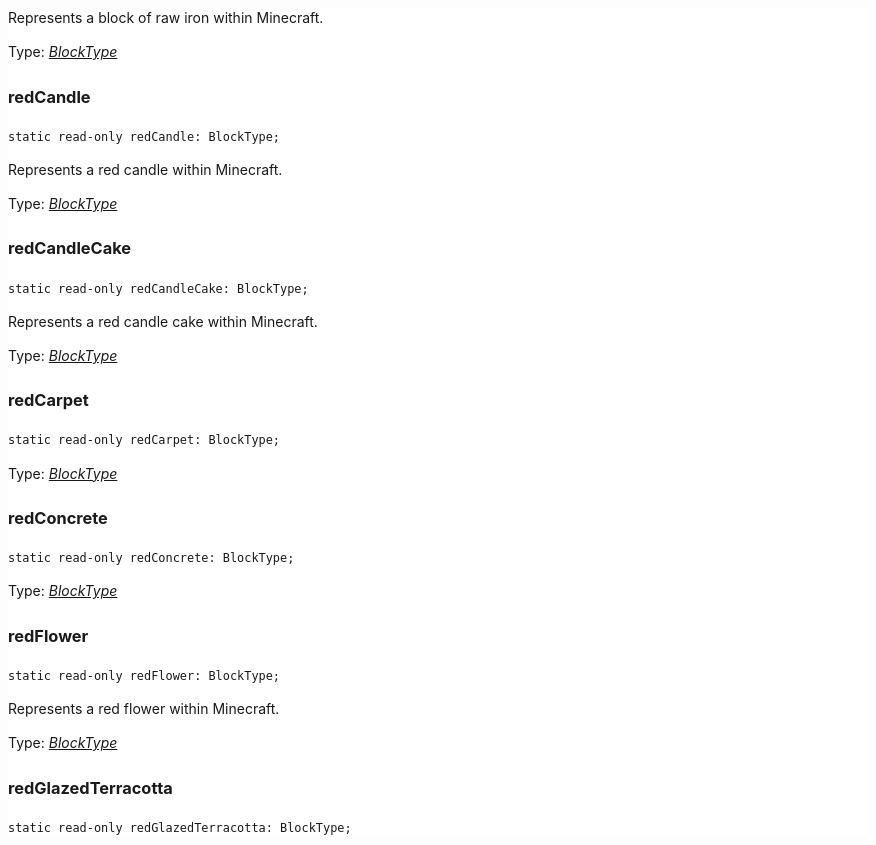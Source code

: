 Represents a block of raw iron within Minecraft.

Type: [*BlockType*](BlockType.md)

### **redCandle**
`static read-only redCandle: BlockType;`

Represents a red candle within Minecraft.

Type: [*BlockType*](BlockType.md)

### **redCandleCake**
`static read-only redCandleCake: BlockType;`

Represents a red candle cake within Minecraft.

Type: [*BlockType*](BlockType.md)

### **redCarpet**
`static read-only redCarpet: BlockType;`

Type: [*BlockType*](BlockType.md)

### **redConcrete**
`static read-only redConcrete: BlockType;`

Type: [*BlockType*](BlockType.md)

### **redFlower**
`static read-only redFlower: BlockType;`

Represents a red flower within Minecraft.

Type: [*BlockType*](BlockType.md)

### **redGlazedTerracotta**
`static read-only redGlazedTerracotta: BlockType;`

